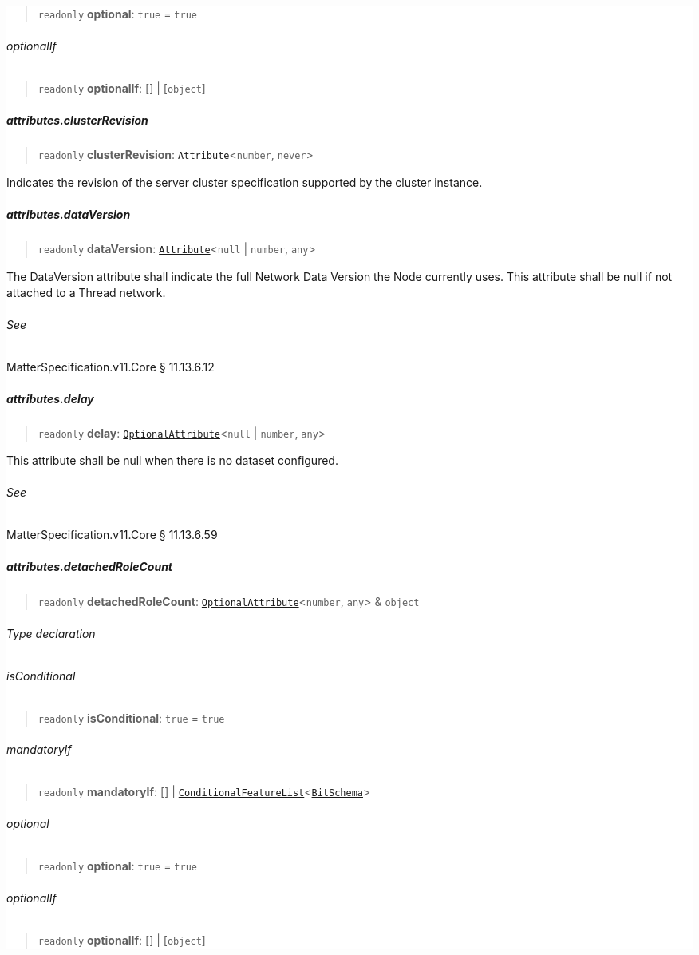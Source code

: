 > `readonly` **optional**: `true` = `true`

###### optionalIf

> `readonly` **optionalIf**: [] \| [`object`]

##### attributes.clusterRevision

> `readonly` **clusterRevision**: [`Attribute`](../../../interfaces/Attribute.md)\<`number`, `never`\>

Indicates the revision of the server cluster specification supported by the cluster instance.

##### attributes.dataVersion

> `readonly` **dataVersion**: [`Attribute`](../../../interfaces/Attribute.md)\<`null` \| `number`, `any`\>

The DataVersion attribute shall indicate the full Network Data Version the Node currently uses. This
attribute shall be null if not attached to a Thread network.

###### See

MatterSpecification.v11.Core § 11.13.6.12

##### attributes.delay

> `readonly` **delay**: [`OptionalAttribute`](../../../interfaces/OptionalAttribute.md)\<`null` \| `number`, `any`\>

This attribute shall be null when there is no dataset configured.

###### See

MatterSpecification.v11.Core § 11.13.6.59

##### attributes.detachedRoleCount

> `readonly` **detachedRoleCount**: [`OptionalAttribute`](../../../interfaces/OptionalAttribute.md)\<`number`, `any`\> & `object`

###### Type declaration

###### isConditional

> `readonly` **isConditional**: `true` = `true`

###### mandatoryIf

> `readonly` **mandatoryIf**: [] \| [`ConditionalFeatureList`](../../../README.md#conditionalfeaturelistf)\<[`BitSchema`](../../../../../schema/export/README.md#bitschema)\>

###### optional

> `readonly` **optional**: `true` = `true`

###### optionalIf

> `readonly` **optionalIf**: [] \| [`object`]
